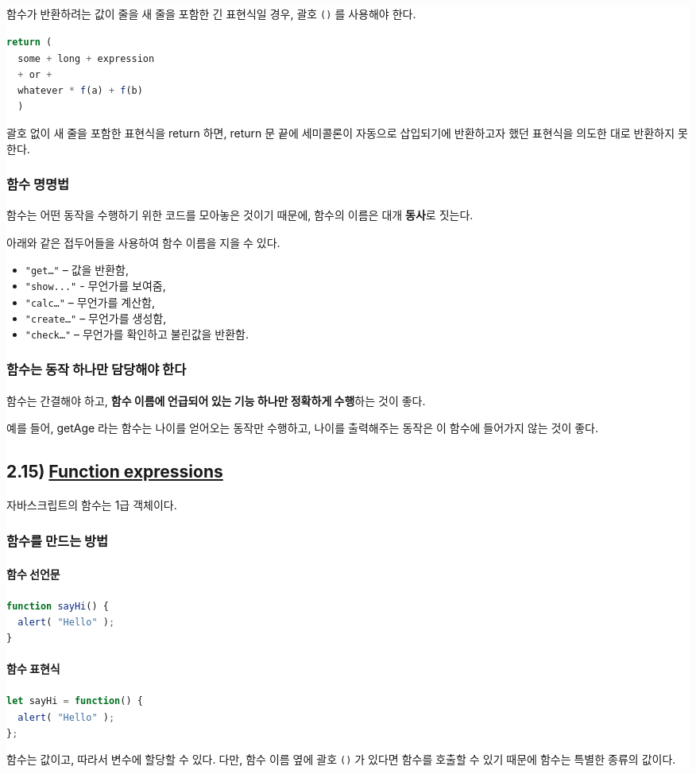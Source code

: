 함수가 반환하려는 값이 줄을 새 줄을 포함한 긴 표현식일 경우,  괄호 `()` 를 사용해야 한다.

```js
return (
  some + long + expression
  + or +
  whatever * f(a) + f(b)
  )
```

괄호 없이 새 줄을 포함한 표현식을 return 하면, return 문 끝에 세미콜론이 자동으로 삽입되기에 반환하고자 했던 표현식을 의도한 대로 반환하지 못한다.

### 함수 명명법

함수는 어떤 동작을 수행하기 위한 코드를 모아놓은 것이기 때문에, 함수의 이름은 대개 **동사**로 짓는다.

아래와 같은 접두어들을 사용하여 함수 이름을 지을 수 있다.

- `"get…"` – 값을 반환함,
- `"show..."` - 무언가를 보여줌,
- `"calc…"` – 무언가를 계산함,
- `"create…"` – 무언가를 생성함,
- `"check…"` – 무언가를 확인하고 불린값을 반환함.

### 함수는 동작 하나만 담당해야 한다

함수는 간결해야 하고, **함수 이름에 언급되어 있는 기능 하나만 정확하게 수행**하는 것이 좋다. 

예를 들어, getAge 라는 함수는 나이를 얻어오는 동작만 수행하고, 나이를 출력해주는 동작은 이 함수에 들어가지 않는 것이 좋다.



## 2.15) [Function expressions](https://javascript.info/function-expressions)

자바스크립트의 함수는 1급 객체이다.

### 함수를 만드는 방법

#### 함수 선언문

```js
function sayHi() {
  alert( "Hello" );
}
```

#### 함수 표현식

```js
let sayHi = function() {
  alert( "Hello" );
};
```

함수는 값이고, 따라서 변수에 할당할 수 있다. 다만, 함수 이름 옆에 괄호 `()` 가 있다면 함수를 호출할 수 있기 때문에 함수는 특별한 종류의 값이다.
